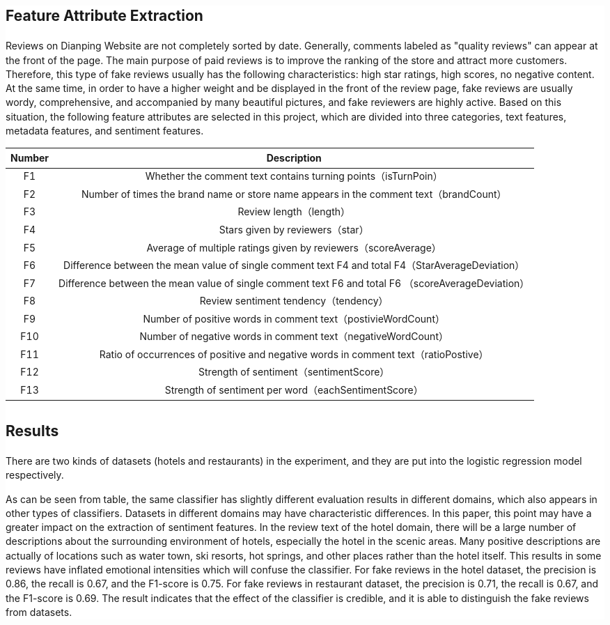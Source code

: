 </div>

## Feature Attribute Extraction

Reviews on Dianping Website are not completely sorted by date. Generally, comments labeled as "quality reviews" can appear at the front of the page. The main purpose of paid reviews is to improve the ranking of the store and attract more customers. Therefore, this type of fake reviews usually has the following characteristics: high star ratings, high scores, no negative content. At the same time, in order to have a higher weight and be displayed in the front of the review page, fake reviews are usually wordy, comprehensive, and accompanied by many beautiful pictures, and fake reviewers are highly active. Based on this situation, the following feature attributes are selected in this project, which are divided into three categories, text features, metadata features, and sentiment features.

<div align = "center">

|  Number   | Description  |
|  :----:  | :----:  |
| F1	| Whether the comment text contains turning points（isTurnPoin）| 
| F2	| Number of times the brand name or store name appears in the comment text（brandCount）| 
| F3	| Review length（length）| 
| F4	| Stars given by reviewers（star）| 
| F5	| Average of multiple ratings given by reviewers（scoreAverage）| 
| F6	| Difference between the mean value of single comment text F4 and total F4（StarAverageDeviation）| 
| F7	| Difference between the mean value of single comment text F6 and total F6 （scoreAverageDeviation）| 
| F8	| Review sentiment tendency（tendency）| 
| F9	| Number of positive words in comment text（postivieWordCount）| 
| F10| 	Number of negative words in comment text（negativeWordCount）| 
| F11| 	Ratio of occurrences of positive and negative words in comment text（ratioPostive）| 
| F12| 	Strength of sentiment（sentimentScore）| 
| F13| 	Strength of sentiment per word（eachSentimentScore）| 

</div>

## Results
There are two kinds of datasets (hotels and restaurants) in the experiment, and they are put into the logistic regression model respectively.

As can be seen from table, the same classifier has slightly different evaluation results in different domains, which also appears in other types of classifiers. Datasets in different domains may have characteristic differences. In this paper, this point may have a greater impact on the extraction of sentiment features. In the review text of the hotel domain, there will be a large number of descriptions about the surrounding environment of hotels, especially the hotel in the scenic areas. Many positive descriptions are actually of locations such as water town, ski resorts, hot springs, and other places rather than the hotel itself. This results in some reviews have inflated emotional intensities which will confuse the classifier. For fake reviews in the hotel dataset, the precision is 0.86, the recall is 0.67, and the F1-score is 0.75. For fake reviews in restaurant dataset, the precision is 0.71, the recall is 0.67, and the F1-score is 0.69. The result indicates that the effect of the classifier is credible, and it is able to distinguish the fake reviews from datasets.
